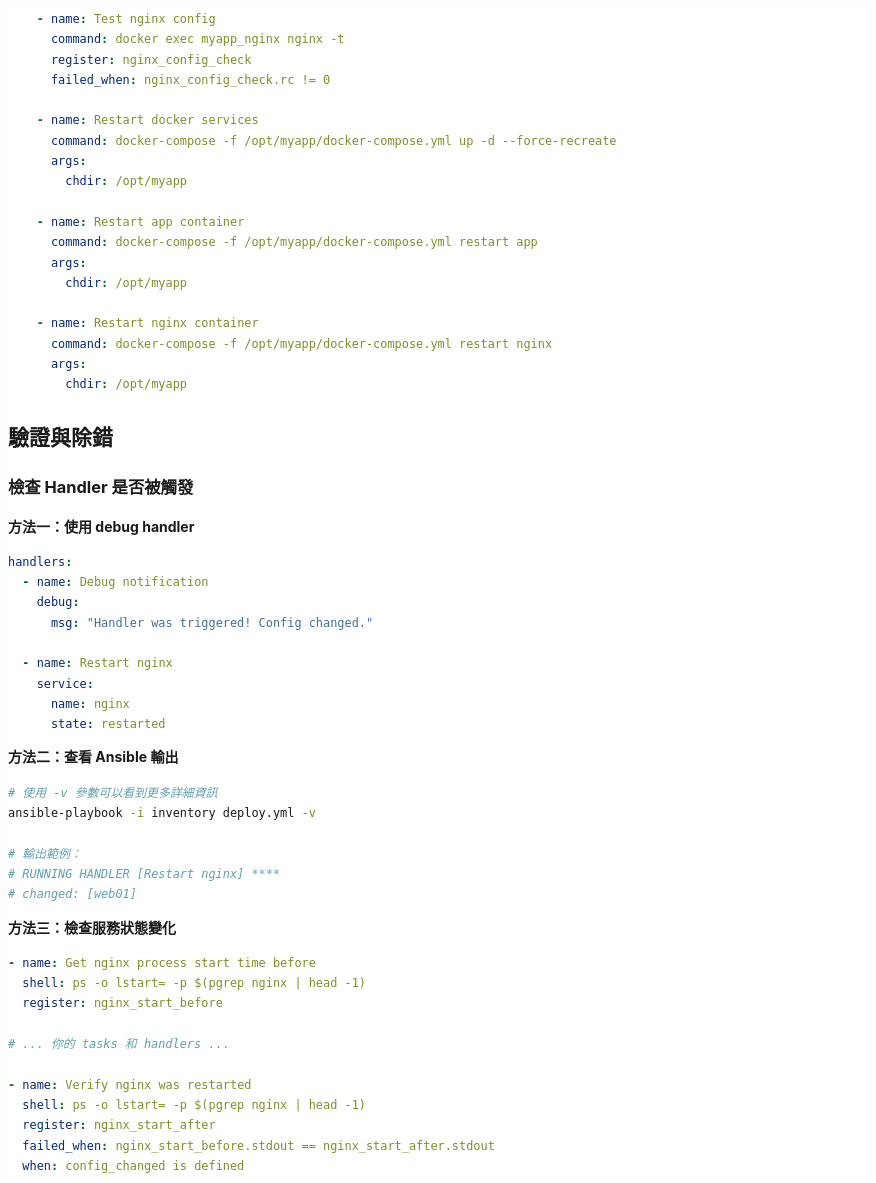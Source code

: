 ```yaml
    - name: Test nginx config
      command: docker exec myapp_nginx nginx -t
      register: nginx_config_check
      failed_when: nginx_config_check.rc != 0

    - name: Restart docker services
      command: docker-compose -f /opt/myapp/docker-compose.yml up -d --force-recreate
      args:
        chdir: /opt/myapp

    - name: Restart app container
      command: docker-compose -f /opt/myapp/docker-compose.yml restart app
      args:
        chdir: /opt/myapp

    - name: Restart nginx container
      command: docker-compose -f /opt/myapp/docker-compose.yml restart nginx
      args:
        chdir: /opt/myapp
```

## 驗證與除錯
### 檢查 Handler 是否被觸發
**方法一：使用 debug handler**
```yaml
handlers:
  - name: Debug notification
    debug:
      msg: "Handler was triggered! Config changed."

  - name: Restart nginx
    service:
      name: nginx
      state: restarted
```

**方法二：查看 Ansible 輸出**
```bash
# 使用 -v 參數可以看到更多詳細資訊
ansible-playbook -i inventory deploy.yml -v

# 輸出範例：
# RUNNING HANDLER [Restart nginx] ****
# changed: [web01]
```

**方法三：檢查服務狀態變化**
```yaml
- name: Get nginx process start time before
  shell: ps -o lstart= -p $(pgrep nginx | head -1)
  register: nginx_start_before

# ... 你的 tasks 和 handlers ...

- name: Verify nginx was restarted
  shell: ps -o lstart= -p $(pgrep nginx | head -1)
  register: nginx_start_after
  failed_when: nginx_start_before.stdout == nginx_start_after.stdout
  when: config_changed is defined
```
